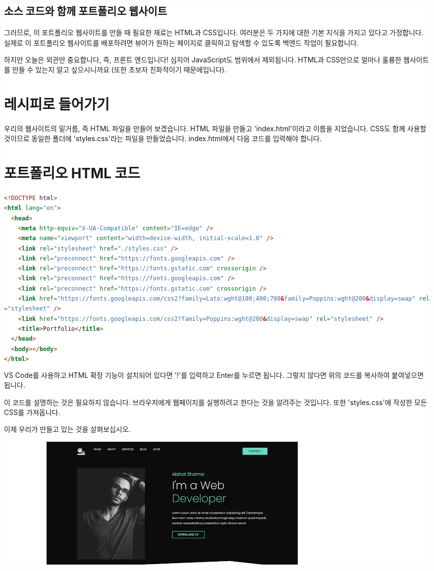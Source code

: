 ## 소스 코드와 함께 포트폴리오 웹사이트

그러므로, 이 포트폴리오 웹사이트를 만들 때 필요한 재료는 HTML과 CSS입니다. 여러분은 두 가지에 대한 기본 지식을 가지고 있다고 가정합니다. 실제로 이 포트폴리오 웹사이트를 배포하려면 뷰어가 원하는 페이지로 클릭하고 탐색할 수 있도록 백엔드 작업이 필요합니다.

하지만 오늘은 외관만 중요합니다, 즉, 프론트 엔드입니다! 심지어 JavaScript도 범위에서 제외됩니다. HTML과 CSS만으로 얼마나 훌륭한 웹사이트를 만들 수 있는지 알고 싶으시니까요 (또한 초보자 친화적이기 때문에입니다).

# 레시피로 들어가기

우리의 웹사이트의 밑거름, 즉 HTML 파일을 만들어 보겠습니다. HTML 파일을 만들고 'index.html'이라고 이름을 지었습니다. CSS도 함께 사용할 것이므로 동일한 폴더에 'styles.css'라는 파일을 만들었습니다. index.html에서 다음 코드를 입력해야 합니다.

# 포트폴리오 HTML 코드

```html
<!DOCTYPE html>
<html lang="en">
  <head>
    <meta http-equiv="X-UA-Compatible" content="IE=edge" />
    <meta name="viewport" content="width=device-width, initial-scale=1.0" />
    <link rel="stylesheet" href="./styles.css" />
    <link rel="preconnect" href="https://fonts.googleapis.com" />
    <link rel="preconnect" href="https://fonts.gstatic.com" crossorigin />
    <link rel="preconnect" href="https://fonts.googleapis.com" />
    <link rel="preconnect" href="https://fonts.gstatic.com" crossorigin />
    <link href="https://fonts.googleapis.com/css2?family=Lato:wght@100;400;700&family=Poppins:wght@200&display=swap" rel="stylesheet" />
    <link href="https://fonts.googleapis.com/css2?family=Poppins:wght@200&display=swap" rel="stylesheet" />
    <title>Portfolio</title>
  </head>
  <body></body>
</html>
```

VS Code를 사용하고 HTML 확장 기능이 설치되어 있다면 '!'를 입력하고 Enter를 누르면 됩니다. 그렇지 않다면 위의 코드를 복사하여 붙여넣으면 됩니다.

이 코드를 설명하는 것은 필요하지 않습니다. 브라우저에게 웹페이지를 실행하려고 한다는 것을 알려주는 것입니다. 또한 'styles.css'에 작성한 모든 CSS를 가져옵니다.

이제 우리가 만들고 있는 것을 살펴보십시오.

<img src="./img/Create-Portfolio-Website-Using-HTML-and-CSS-(Source-Code)_1.png" />
